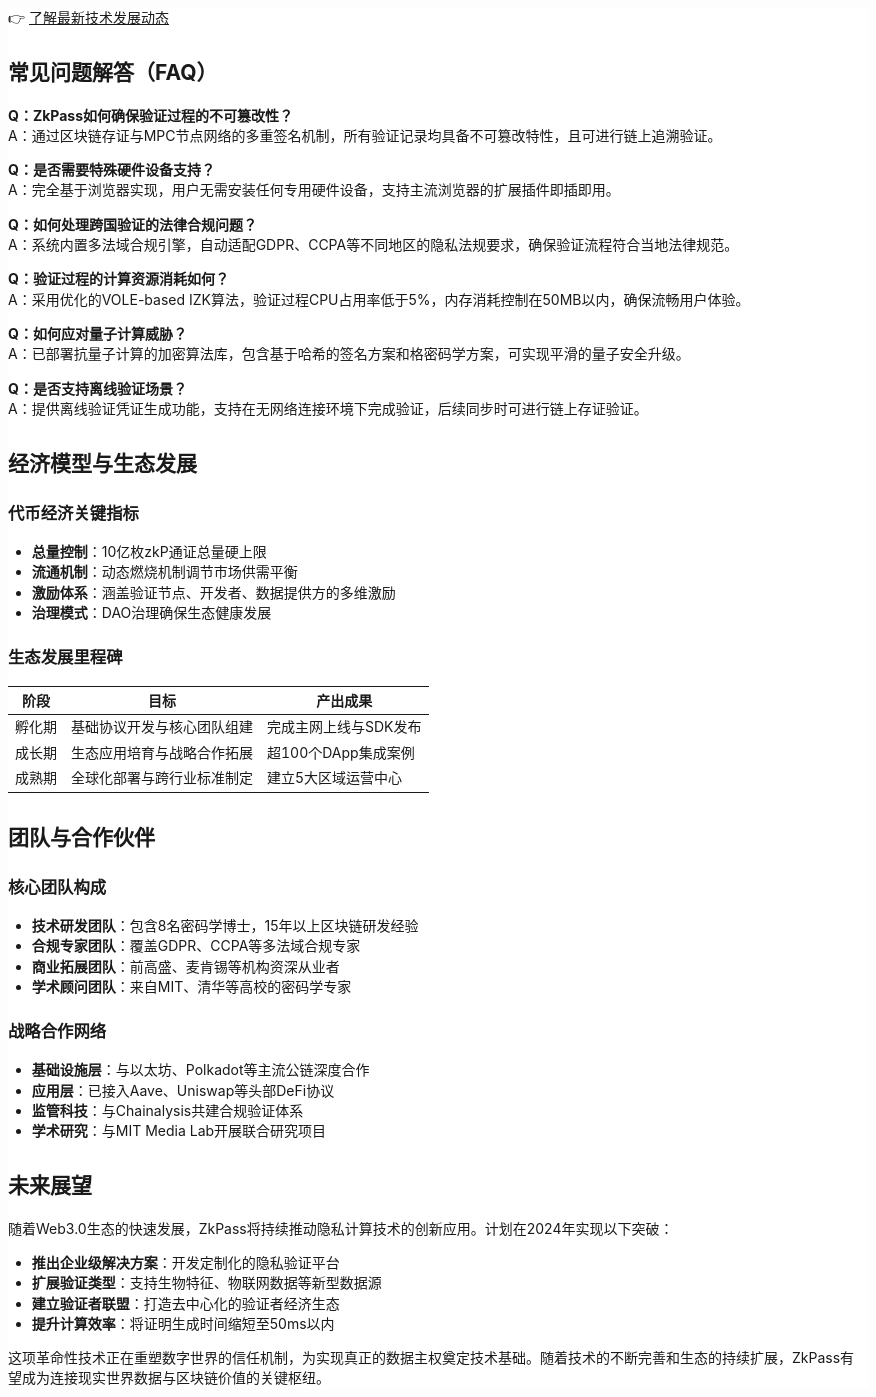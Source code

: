 👉 [了解最新技术发展动态](https://bit.ly/okx_welcome)

## 常见问题解答（FAQ）

**Q：ZkPass如何确保验证过程的不可篡改性？**  
A：通过区块链存证与MPC节点网络的多重签名机制，所有验证记录均具备不可篡改特性，且可进行链上追溯验证。

**Q：是否需要特殊硬件设备支持？**  
A：完全基于浏览器实现，用户无需安装任何专用硬件设备，支持主流浏览器的扩展插件即插即用。

**Q：如何处理跨国验证的法律合规问题？**  
A：系统内置多法域合规引擎，自动适配GDPR、CCPA等不同地区的隐私法规要求，确保验证流程符合当地法律规范。

**Q：验证过程的计算资源消耗如何？**  
A：采用优化的VOLE-based IZK算法，验证过程CPU占用率低于5%，内存消耗控制在50MB以内，确保流畅用户体验。

**Q：如何应对量子计算威胁？**  
A：已部署抗量子计算的加密算法库，包含基于哈希的签名方案和格密码学方案，可实现平滑的量子安全升级。

**Q：是否支持离线验证场景？**  
A：提供离线验证凭证生成功能，支持在无网络连接环境下完成验证，后续同步时可进行链上存证验证。

## 经济模型与生态发展

### 代币经济关键指标
- **总量控制**：10亿枚zkP通证总量硬上限
- **流通机制**：动态燃烧机制调节市场供需平衡
- **激励体系**：涵盖验证节点、开发者、数据提供方的多维激励
- **治理模式**：DAO治理确保生态健康发展

### 生态发展里程碑
| 阶段   | 目标                              | 产出成果                  |
|--------|-----------------------------------|---------------------------|
| 孵化期 | 基础协议开发与核心团队组建        | 完成主网上线与SDK发布     |
| 成长期 | 生态应用培育与战略合作拓展        | 超100个DApp集成案例       |
| 成熟期 | 全球化部署与跨行业标准制定        | 建立5大区域运营中心       |

## 团队与合作伙伴

### 核心团队构成
- **技术研发团队**：包含8名密码学博士，15年以上区块链研发经验
- **合规专家团队**：覆盖GDPR、CCPA等多法域合规专家
- **商业拓展团队**：前高盛、麦肯锡等机构资深从业者
- **学术顾问团队**：来自MIT、清华等高校的密码学专家

### 战略合作网络
- **基础设施层**：与以太坊、Polkadot等主流公链深度合作
- **应用层**：已接入Aave、Uniswap等头部DeFi协议
- **监管科技**：与Chainalysis共建合规验证体系
- **学术研究**：与MIT Media Lab开展联合研究项目

## 未来展望

随着Web3.0生态的快速发展，ZkPass将持续推动隐私计算技术的创新应用。计划在2024年实现以下突破：
- **推出企业级解决方案**：开发定制化的隐私验证平台
- **扩展验证类型**：支持生物特征、物联网数据等新型数据源
- **建立验证者联盟**：打造去中心化的验证者经济生态
- **提升计算效率**：将证明生成时间缩短至50ms以内

这项革命性技术正在重塑数字世界的信任机制，为实现真正的数据主权奠定技术基础。随着技术的不断完善和生态的持续扩展，ZkPass有望成为连接现实世界数据与区块链价值的关键枢纽。
